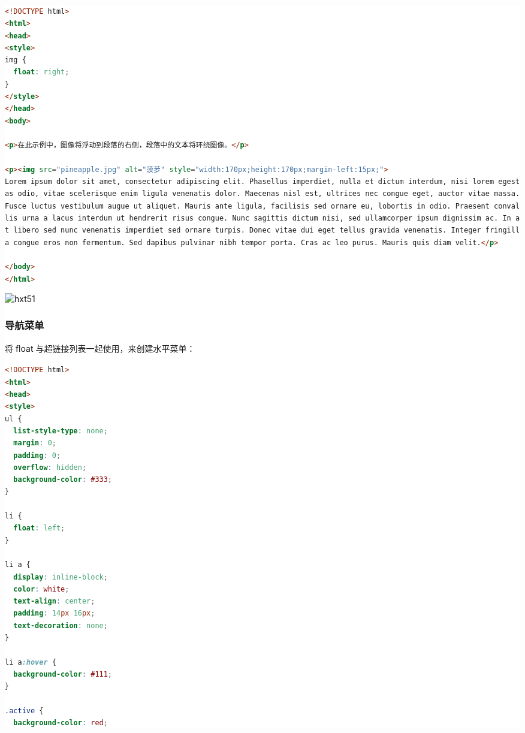 ```html
<!DOCTYPE html>
<html>
<head>
<style>
img {
  float: right;
}
</style>
</head>
<body>

<p>在此示例中，图像将浮动到段落的右侧，段落中的文本将环绕图像。</p>

<p><img src="pineapple.jpg" alt="菠萝" style="width:170px;height:170px;margin-left:15px;">
Lorem ipsum dolor sit amet, consectetur adipiscing elit. Phasellus imperdiet, nulla et dictum interdum, nisi lorem egestas odio, vitae scelerisque enim ligula venenatis dolor. Maecenas nisl est, ultrices nec congue eget, auctor vitae massa. Fusce luctus vestibulum augue ut aliquet. Mauris ante ligula, facilisis sed ornare eu, lobortis in odio. Praesent convallis urna a lacus interdum ut hendrerit risus congue. Nunc sagittis dictum nisi, sed ullamcorper ipsum dignissim ac. In at libero sed nunc venenatis imperdiet sed ornare turpis. Donec vitae dui eget tellus gravida venenatis. Integer fringilla congue eros non fermentum. Sed dapibus pulvinar nibh tempor porta. Cras ac leo purus. Mauris quis diam velit.</p>

</body>
</html>
```

![hxt51](https://raw.githubusercontent.com/hacket/ObsidianOSS/master/obsidian/hxt51.png)

### 导航菜单

将 float 与超链接列表一起使用，来创建水平菜单：

```html
<!DOCTYPE html>
<html>
<head>
<style>
ul {
  list-style-type: none;
  margin: 0;
  padding: 0;
  overflow: hidden;
  background-color: #333;
}

li {
  float: left;
}

li a {
  display: inline-block;
  color: white;
  text-align: center;
  padding: 14px 16px;
  text-decoration: none;
}

li a:hover {
  background-color: #111;
}

.active {
  background-color: red;
```